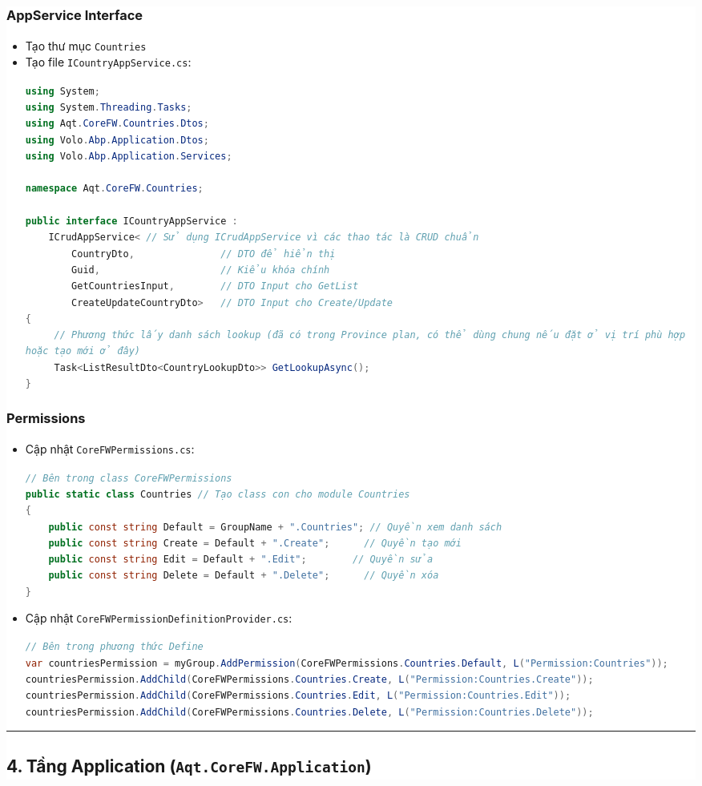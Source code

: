 ### AppService Interface
- Tạo thư mục `Countries`
- Tạo file `ICountryAppService.cs`:
  ```csharp
  using System;
  using System.Threading.Tasks;
  using Aqt.CoreFW.Countries.Dtos;
  using Volo.Abp.Application.Dtos;
  using Volo.Abp.Application.Services;

  namespace Aqt.CoreFW.Countries;

  public interface ICountryAppService :
      ICrudAppService< // Sử dụng ICrudAppService vì các thao tác là CRUD chuẩn
          CountryDto,               // DTO để hiển thị
          Guid,                     // Kiểu khóa chính
          GetCountriesInput,        // DTO Input cho GetList
          CreateUpdateCountryDto>   // DTO Input cho Create/Update
  {
       // Phương thức lấy danh sách lookup (đã có trong Province plan, có thể dùng chung nếu đặt ở vị trí phù hợp hoặc tạo mới ở đây)
       Task<ListResultDto<CountryLookupDto>> GetLookupAsync();
  }
  ```

### Permissions
- Cập nhật `CoreFWPermissions.cs`:
  ```csharp
  // Bên trong class CoreFWPermissions
  public static class Countries // Tạo class con cho module Countries
  {
      public const string Default = GroupName + ".Countries"; // Quyền xem danh sách
      public const string Create = Default + ".Create";      // Quyền tạo mới
      public const string Edit = Default + ".Edit";        // Quyền sửa
      public const string Delete = Default + ".Delete";      // Quyền xóa
  }
  ```
- Cập nhật `CoreFWPermissionDefinitionProvider.cs`:
  ```csharp
  // Bên trong phương thức Define
  var countriesPermission = myGroup.AddPermission(CoreFWPermissions.Countries.Default, L("Permission:Countries"));
  countriesPermission.AddChild(CoreFWPermissions.Countries.Create, L("Permission:Countries.Create"));
  countriesPermission.AddChild(CoreFWPermissions.Countries.Edit, L("Permission:Countries.Edit"));
  countriesPermission.AddChild(CoreFWPermissions.Countries.Delete, L("Permission:Countries.Delete"));
  ```

---

## 4. Tầng Application (`Aqt.CoreFW.Application`)
